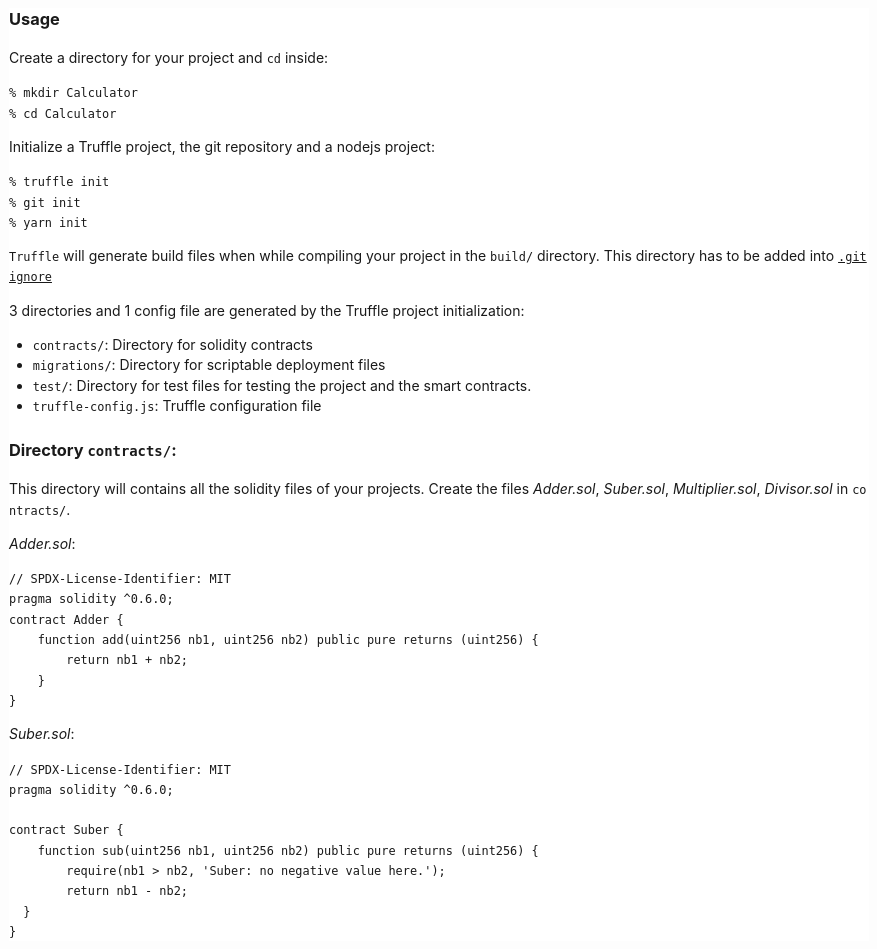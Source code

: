### **Usage**

Create a directory for your project and `cd` inside:

```zsh
% mkdir Calculator
% cd Calculator
```

Initialize a Truffle project, the git repository and a nodejs project:

```zsh
% truffle init
% git init
% yarn init
```

`Truffle` will generate build files when while compiling your project in the `build/` directory. This directory has to be added into [`.gitignore`](###.gitignore)

3 directories and 1 config file are generated by the Truffle project initialization:

- `contracts/`: Directory for solidity contracts
- `migrations/`: Directory for scriptable deployment files
- `test/`: Directory for test files for testing the project and the smart contracts.
- `truffle-config.js`: Truffle configuration file

### **Directory `contracts/`**:

This directory will contains all the solidity files of your projects.
Create the files _Adder.sol_, _Suber.sol_, _Multiplier.sol_, _Divisor.sol_ in `contracts/`.

_Adder.sol_:

```solidity
// SPDX-License-Identifier: MIT
pragma solidity ^0.6.0;
contract Adder {
    function add(uint256 nb1, uint256 nb2) public pure returns (uint256) {
        return nb1 + nb2;
    }
}
```

_Suber.sol_:

```solidity
// SPDX-License-Identifier: MIT
pragma solidity ^0.6.0;

contract Suber {
    function sub(uint256 nb1, uint256 nb2) public pure returns (uint256) {
        require(nb1 > nb2, 'Suber: no negative value here.');
        return nb1 - nb2;
  }
}
```
